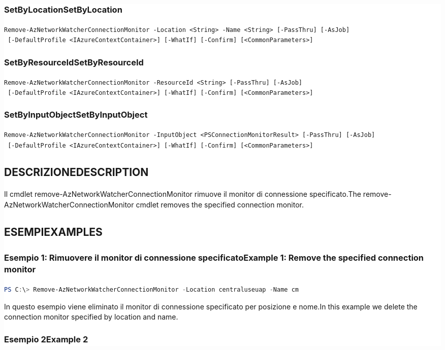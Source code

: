 ### <span data-ttu-id="89d37-107">SetByLocation</span><span class="sxs-lookup"><span data-stu-id="89d37-107">SetByLocation</span></span>
```
Remove-AzNetworkWatcherConnectionMonitor -Location <String> -Name <String> [-PassThru] [-AsJob]
 [-DefaultProfile <IAzureContextContainer>] [-WhatIf] [-Confirm] [<CommonParameters>]
```

### <span data-ttu-id="89d37-108">SetByResourceId</span><span class="sxs-lookup"><span data-stu-id="89d37-108">SetByResourceId</span></span>
```
Remove-AzNetworkWatcherConnectionMonitor -ResourceId <String> [-PassThru] [-AsJob]
 [-DefaultProfile <IAzureContextContainer>] [-WhatIf] [-Confirm] [<CommonParameters>]
```

### <span data-ttu-id="89d37-109">SetByInputObject</span><span class="sxs-lookup"><span data-stu-id="89d37-109">SetByInputObject</span></span>
```
Remove-AzNetworkWatcherConnectionMonitor -InputObject <PSConnectionMonitorResult> [-PassThru] [-AsJob]
 [-DefaultProfile <IAzureContextContainer>] [-WhatIf] [-Confirm] [<CommonParameters>]
```

## <span data-ttu-id="89d37-110">DESCRIZIONE</span><span class="sxs-lookup"><span data-stu-id="89d37-110">DESCRIPTION</span></span>
<span data-ttu-id="89d37-111">Il cmdlet remove-AzNetworkWatcherConnectionMonitor rimuove il monitor di connessione specificato.</span><span class="sxs-lookup"><span data-stu-id="89d37-111">The remove-AzNetworkWatcherConnectionMonitor cmdlet removes the specified connection monitor.</span></span>

## <span data-ttu-id="89d37-112">ESEMPI</span><span class="sxs-lookup"><span data-stu-id="89d37-112">EXAMPLES</span></span>

### <span data-ttu-id="89d37-113">Esempio 1: Rimuovere il monitor di connessione specificato</span><span class="sxs-lookup"><span data-stu-id="89d37-113">Example 1: Remove the specified connection monitor</span></span>
```powershell
PS C:\> Remove-AzNetworkWatcherConnectionMonitor -Location centraluseuap -Name cm
```

<span data-ttu-id="89d37-114">In questo esempio viene eliminato il monitor di connessione specificato per posizione e nome.</span><span class="sxs-lookup"><span data-stu-id="89d37-114">In this example we delete the connection monitor specified by location and name.</span></span>

### <span data-ttu-id="89d37-115">Esempio 2</span><span class="sxs-lookup"><span data-stu-id="89d37-115">Example 2</span></span>
